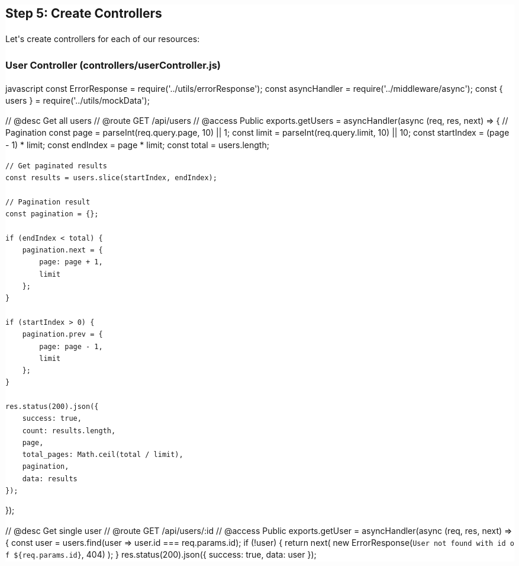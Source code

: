 ## Step 5: Create Controllers

Let's create controllers for each of our resources:

### User Controller (controllers/userController.js)

javascript
const ErrorResponse = require('../utils/errorResponse');
const asyncHandler = require('../middleware/async');
const { users } = require('../utils/mockData');

// @desc    Get all users
// @route   GET /api/users
// @access  Public
exports.getUsers = asyncHandler(async (req, res, next) => {
    // Pagination
    const page = parseInt(req.query.page, 10) || 1;
    const limit = parseInt(req.query.limit, 10) || 10;
    const startIndex = (page - 1) * limit;
    const endIndex = page * limit;
    const total = users.length;

    // Get paginated results
    const results = users.slice(startIndex, endIndex);

    // Pagination result
    const pagination = {};

    if (endIndex < total) {
        pagination.next = {
            page: page + 1,
            limit
        };
    }

    if (startIndex > 0) {
        pagination.prev = {
            page: page - 1,
            limit
        };
    }

    res.status(200).json({
        success: true,
        count: results.length,
        page,
        total_pages: Math.ceil(total / limit),
        pagination,
        data: results
    });
});

// @desc    Get single user
// @route   GET /api/users/:id
// @access  Public
exports.getUser = asyncHandler(async (req, res, next) => {
    const user = users.find(user => user.id === req.params.id);
    if (!user) {
        return next(
            new ErrorResponse(`User not found with id of ${req.params.id}`, 404)
        );
    }
    res.status(200).json({
        success: true,
        data: user
    });